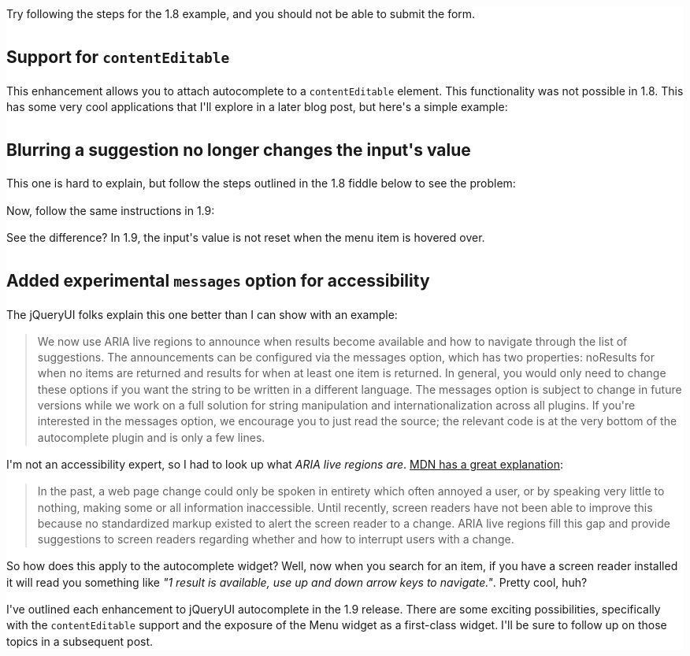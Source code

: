 <iframe style="width: 100%; height: 300px" src="http://jsfiddle.net/andrewwhitaker/AYRhE/1/embedded/" allowfullscreen="allowfullscreen" frameborder="0"></iframe>
        
Try following the steps for the 1.8 example, and you should not be able to submit the form.

## Support for `contentEditable`
        

This enhancement allows you to attach autocomplete to a `contentEditable` element. This functionality was not possible in 1.8. This has some very cool applications that I'll explore in a later blog post, but here's a simple example:

<iframe style="width: 100%; height: 300px" src="http://jsfiddle.net/andrewwhitaker/J5rVP/2/embedded/" allowfullscreen="allowfullscreen" frameborder="0"></iframe>   

## Blurring a suggestion no longer changes the input's value
        
This one is hard to explain, but follow the steps outlined in the 1.8 fiddle below to see the problem:

<iframe style="width: 100%; height: 300px" src="http://jsfiddle.net/andrewwhitaker/qz29K/84/embedded/" allowfullscreen="allowfullscreen" frameborder="0"></iframe>
        
Now, follow the same instructions in 1.9:

<iframe style="width: 100%; height: 300px" src="http://jsfiddle.net/andrewwhitaker/AYRhE/2/embedded/" allowfullscreen="allowfullscreen" frameborder="0"></iframe>

See the difference? In 1.9, the input's value is not reset when the menu item is hovered over.
    
## Added experimental `messages` option for accessibility
        
The jQueryUI folks explain this one better than I can show with an example:

> We now use ARIA live regions to announce when results become available and how to navigate through the list of suggestions. The announcements can be configured via the messages option, which has two properties: noResults for when no items are returned and results for when at least one item is returned. In general, you would only need to change these options if you want the string to be written in a different language. The messages option is subject to change in future versions while we work on a full solution for string manipulation and internationalization across all plugins. If you're interested in the messages option, we encourage you to just read the source; the relevant code is at the very bottom of the autocomplete plugin and is only a few lines.

I'm not an accessibility expert, so I had to look up what _ARIA live regions are_. [MDN has a great explanation](https://developer.mozilla.org/en-US/docs/Accessibility/ARIA/ARIA_Live_Regions):

> In the past, a web page change could only be spoken in entirety which often annoyed a user, or by speaking very little to nothing, making some or all information inaccessible. Until recently, screen readers have not been able to improve this because no standardized markup existed to alert the screen reader to a change. ARIA live regions fill this gap and provide suggestions to screen readers regarding whether and how to interrupt users with a change.

So how does this apply to the autocomplete widget? Well, now when you search for an item, if you have a screen reader installed it will read you something like _"1 result is available, use up and down arrow keys to navigate."_. Pretty cool, huh?

I've outlined each enhancement to jQueryUI autocomplete in the 1.9 release. There are some exciting possibilities, specifically with the `contentEditable` support and the exposure of the Menu widget as a first-class widget. I'll be sure to follow up on those topics in a subsequent post.
